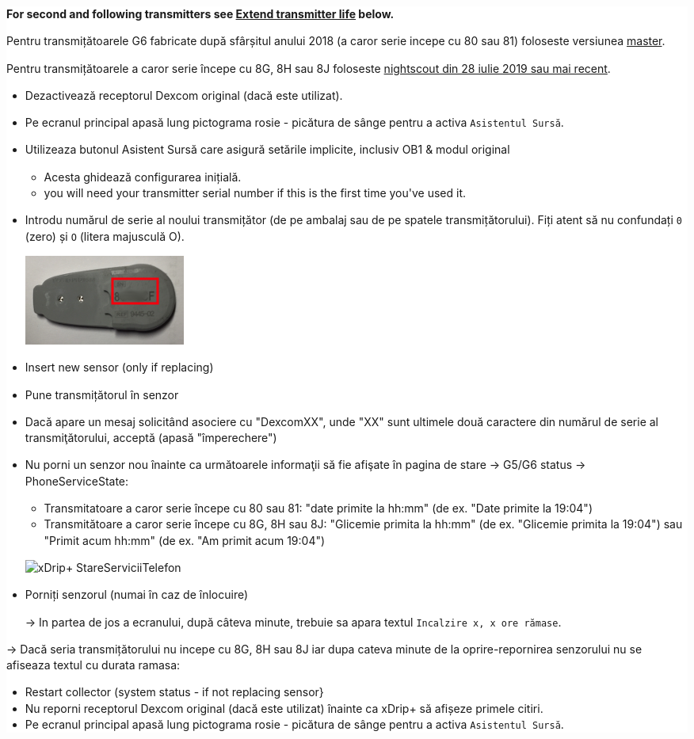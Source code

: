 **For second and following transmitters see [Extend transmitter life](#extend-transmitter-life) below.**

Pentru transmițătoarele G6 fabricate după sfârșitul anului 2018 (a caror serie incepe cu 80 sau 81) foloseste versiunea [master](https://jamorham.github.io/#xdrip-plus).

Pentru transmițătoarele a caror serie începe cu 8G, 8H sau 8J foloseste [nightscout din 28 iulie 2019 sau mai recent](https://github.com/NightscoutFoundation/xDrip/releases).

* Dezactivează receptorul Dexcom original (dacă este utilizat).
* Pe ecranul principal apasă lung pictograma rosie - picătura de sânge pentru a activa `Asistentul Sursă`.
* Utilizeaza butonul Asistent Sursă care asigură setările implicite, inclusiv OB1 & modul original 
   * Acesta ghidează configurarea inițială.
   * you will need your transmitter serial number if this is the first time you've used it.

* Introdu numărul de serie al noului transmițător (de pe ambalaj sau de pe spatele transmițătorului). Fiți atent să nu confundați `0` (zero) și `O` (litera majusculă O).
   
   ![xDrip+ serie transmiter Dexcom](../images/xDrip_Dexcom_TransmitterSN.png)

* Insert new sensor (only if replacing)

* Pune transmițătorul în senzor
* Dacă apare un mesaj solicitând asociere cu "DexcomXX", unde "XX" sunt ultimele două caractere din numărul de serie al transmiţătorului, acceptă (apasă "împerechere")
* Nu porni un senzor nou înainte ca următoarele informaţii să fie afişate în pagina de stare -> G5/G6 status -> PhoneServiceState:
   
   * Transmitatoare a caror serie începe cu 80 sau 81: "date primite la hh:mm" (de ex. "Date primite la 19:04")
   * Transmitătoare a caror serie începe cu 8G, 8H sau 8J: "Glicemie primita la hh:mm" (de ex. "Glicemie primita la 19:04") sau "Primit acum hh:mm" (de ex. "Am primit acum 19:04")
   
   ![xDrip+ StareServiciiTelefon](../images/xDrip_Dexcom_PhoneServiceState.png)

* Porniți senzorul (numai în caz de înlocuire)
   
   -> In partea de jos a ecranului, după câteva minute, trebuie sa apara textul `Incalzire x, x ore rămase`.

-> Dacă seria transmițătorului nu incepe cu 8G, 8H sau 8J iar dupa cateva minute de la oprire-repornirea senzorului nu se afiseaza textul cu durata ramasa:

* Restart collector (system status - if not replacing sensor}
* Nu reporni receptorul Dexcom original (dacă este utilizat) înainte ca xDrip+ să afișeze primele citiri.
* Pe ecranul principal apasă lung pictograma rosie - picătura de sânge pentru a activa `Asistentul Sursă`.
   